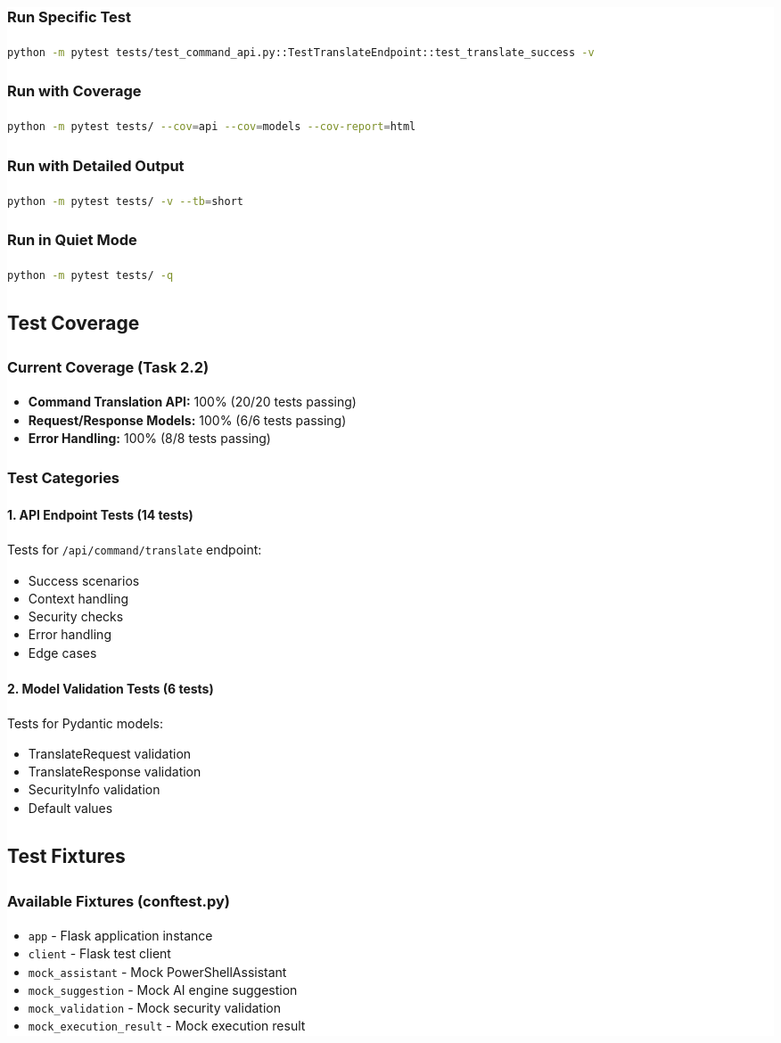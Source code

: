 ### Run Specific Test
```bash
python -m pytest tests/test_command_api.py::TestTranslateEndpoint::test_translate_success -v
```

### Run with Coverage
```bash
python -m pytest tests/ --cov=api --cov=models --cov-report=html
```

### Run with Detailed Output
```bash
python -m pytest tests/ -v --tb=short
```

### Run in Quiet Mode
```bash
python -m pytest tests/ -q
```

## Test Coverage

### Current Coverage (Task 2.2)
- **Command Translation API:** 100% (20/20 tests passing)
- **Request/Response Models:** 100% (6/6 tests passing)
- **Error Handling:** 100% (8/8 tests passing)

### Test Categories

#### 1. API Endpoint Tests (14 tests)
Tests for `/api/command/translate` endpoint:
- Success scenarios
- Context handling
- Security checks
- Error handling
- Edge cases

#### 2. Model Validation Tests (6 tests)
Tests for Pydantic models:
- TranslateRequest validation
- TranslateResponse validation
- SecurityInfo validation
- Default values

## Test Fixtures

### Available Fixtures (conftest.py)
- `app` - Flask application instance
- `client` - Flask test client
- `mock_assistant` - Mock PowerShellAssistant
- `mock_suggestion` - Mock AI engine suggestion
- `mock_validation` - Mock security validation
- `mock_execution_result` - Mock execution result
